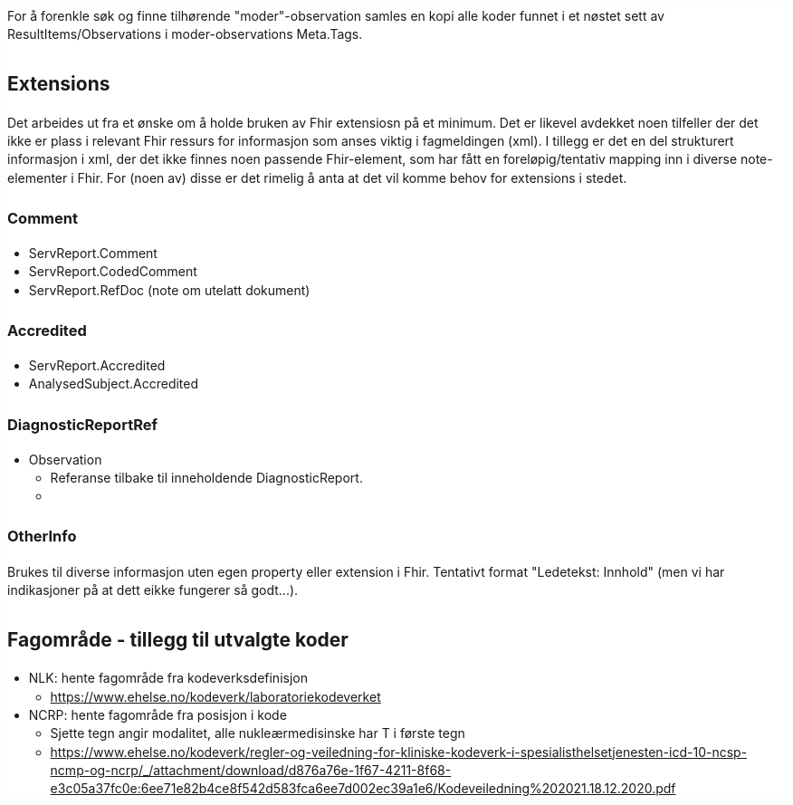 For å forenkle søk og finne tilhørende "moder"-observation samles en kopi alle koder funnet i et nøstet sett av ResultItems/Observations i moder-observations Meta.Tags.

## Extensions
Det arbeides ut fra et ønske om å holde bruken av Fhir extensiosn på et minimum. Det er likevel avdekket noen tilfeller der det ikke er plass i relevant Fhir ressurs for informasjon som anses viktig i fagmeldingen (xml). I tillegg er det en del strukturert informasjon i xml, der det ikke finnes noen passende Fhir-element, som har fått en foreløpig/tentativ mapping inn i diverse note-elementer i Fhir. For (noen av) disse er det rimelig å anta at det vil komme behov for extensions i stedet.

### Comment
- ServReport.Comment
- ServReport.CodedComment
- ServReport.RefDoc (note om utelatt dokument)

### Accredited
- ServReport.Accredited
- AnalysedSubject.Accredited

### DiagnosticReportRef
- Observation
  - Referanse tilbake til inneholdende DiagnosticReport.
  - 
### OtherInfo
Brukes til diverse informasjon uten egen property eller extension i Fhir. Tentativt format "Ledetekst: Innhold" (men vi har indikasjoner på at dett eikke fungerer så godt...).

## Fagområde - tillegg til utvalgte koder
- NLK: hente fagområde fra kodeverksdefinisjon
  - https://www.ehelse.no/kodeverk/laboratoriekodeverket
- NCRP: hente fagområde fra posisjon i kode
  - Sjette tegn angir modalitet, alle nukleærmedisinske har T i første tegn
  - https://www.ehelse.no/kodeverk/regler-og-veiledning-for-kliniske-kodeverk-i-spesialisthelsetjenesten-icd-10-ncsp-ncmp-og-ncrp/_/attachment/download/d876a76e-1f67-4211-8f68-e3c05a37fc0e:6ee71e82b4ce8f542d583fca6ee7d002ec39a1e6/Kodeveiledning%202021.18.12.2020.pdf
